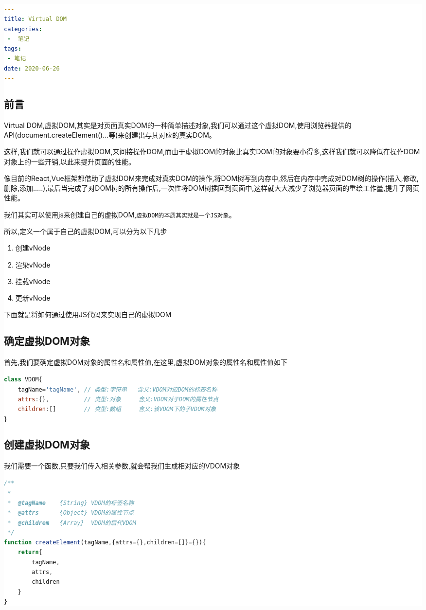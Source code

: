 ```yaml
---
title: Virtual DOM
categories:
 -  笔记
tags:
 - 笔记
date: 2020-06-26
---
```



## 前言

Virtual DOM,虚拟DOM,其实是对页面真实DOM的一种简单描述对象,我们可以通过这个虚拟DOM,使用浏览器提供的API(document.createElement()...等)来创建出与其对应的真实DOM。

这样,我们就可以通过操作虚拟DOM,来间接操作DOM,而由于虚拟DOM的对象比真实DOM的对象要小得多,这样我们就可以降低在操作DOM对象上的一些开销,以此来提升页面的性能。

像目前的React,Vue框架都借助了虚拟DOM来完成对真实DOM的操作,将DOM树写到内存中,然后在内存中完成对DOM树的操作(插入,修改,删除,添加.....),最后当完成了对DOM树的所有操作后,一次性将DOM树插回到页面中,这样就大大减少了浏览器页面的重绘工作量,提升了网页性能。

我们其实可以使用js来创建自己的虚拟DOM,`虚拟DOM的本质其实就是一个JS对象`。

所以,定义一个属于自己的虚拟DOM,可以分为以下几步

1. 创建vNode

2. 渲染vNode

3. 挂载vNode

4. 更新vNode

下面就是将如何通过使用JS代码来实现自己的虚拟DOM

## 确定虚拟DOM对象

首先,我们要确定虚拟DOM对象的属性名和属性值,在这里,虚拟DOM对象的属性名和属性值如下
```js
class VDOM{
    tagName='tagName', // 类型:字符串   含义:VDOM对应DOM的标签名称
    attrs:{},          // 类型:对象     含义:VDOM对于DOM的属性节点
    children:[]        // 类型:数组     含义:该VDOM下的子VDOM对象
}
```

## 创建虚拟DOM对象

我们需要一个函数,只要我们传入相关参数,就会帮我们生成相对应的VDOM对象
```js
/**
 * 
 *  @tagName    {String} VDOM的标签名称
 *  @attrs      {Object} VDOM的属性节点
 *  @childrem   {Array}  VDOM的后代VDOM
 */
function createElement(tagName,{attrs={},children=[]}={}){
    return{
        tagName,
        attrs,
        children
    }
}
```
